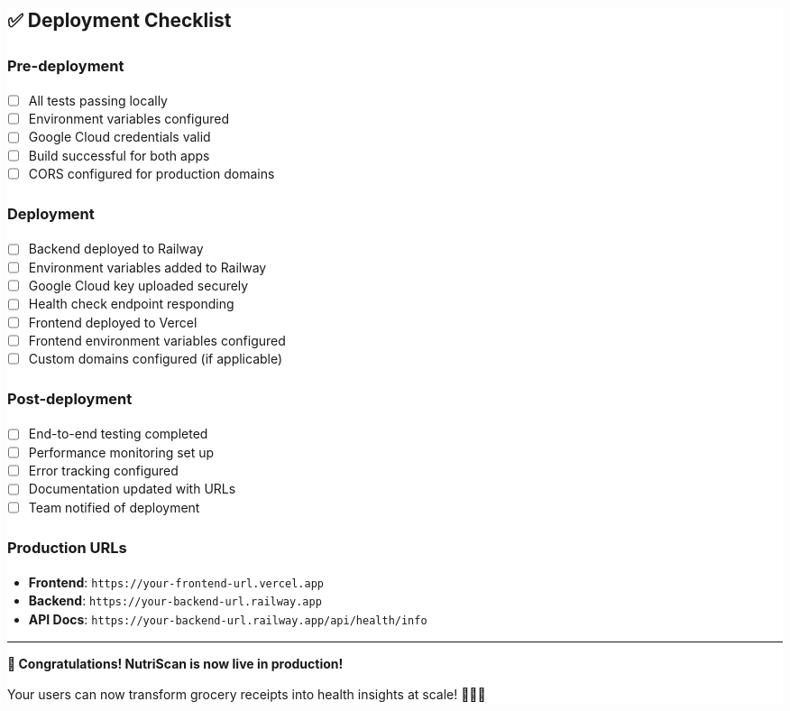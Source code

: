 
## ✅ Deployment Checklist

### Pre-deployment
- [ ] All tests passing locally
- [ ] Environment variables configured
- [ ] Google Cloud credentials valid
- [ ] Build successful for both apps
- [ ] CORS configured for production domains

### Deployment
- [ ] Backend deployed to Railway
- [ ] Environment variables added to Railway
- [ ] Google Cloud key uploaded securely
- [ ] Health check endpoint responding
- [ ] Frontend deployed to Vercel
- [ ] Frontend environment variables configured
- [ ] Custom domains configured (if applicable)

### Post-deployment
- [ ] End-to-end testing completed
- [ ] Performance monitoring set up
- [ ] Error tracking configured
- [ ] Documentation updated with URLs
- [ ] Team notified of deployment

### Production URLs
- **Frontend**: `https://your-frontend-url.vercel.app`
- **Backend**: `https://your-backend-url.railway.app`
- **API Docs**: `https://your-backend-url.railway.app/api/health/info`

---

**🎉 Congratulations! NutriScan is now live in production!**

Your users can now transform grocery receipts into health insights at scale! 🥗📱✨